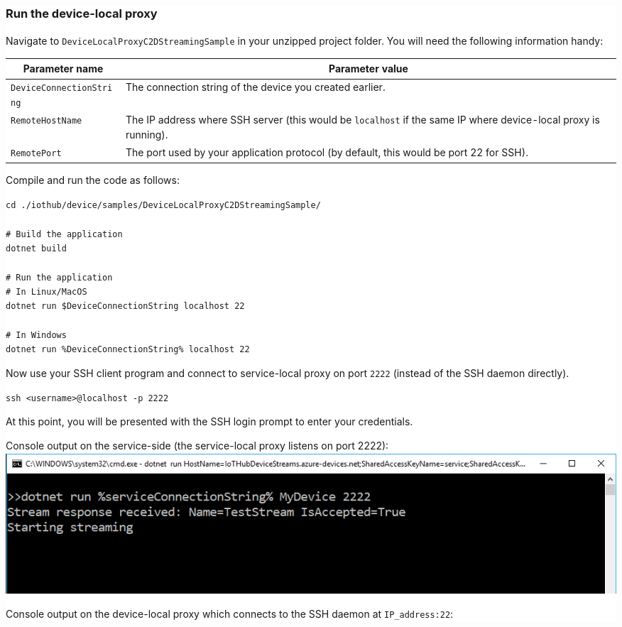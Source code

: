 ### Run the device-local proxy

Navigate to `DeviceLocalProxyC2DStreamingSample` in your unzipped project folder. You will need the following information handy:

| Parameter name | Parameter value |
|----------------|-----------------|
| `DeviceConnectionString` | The connection string of the device you created earlier. |
| `RemoteHostName` | The IP address where SSH server (this would be `localhost` if the same IP where device-local proxy is running). |
| `RemotePort` | The port used by your application protocol (by default, this would be port 22 for SSH).  |

Compile and run the code as follows:

```
cd ./iothub/device/samples/DeviceLocalProxyC2DStreamingSample/

# Build the application
dotnet build

# Run the application
# In Linux/MacOS
dotnet run $DeviceConnectionString localhost 22

# In Windows
dotnet run %DeviceConnectionString% localhost 22
```

Now use your SSH client program and connect to service-local proxy on port `2222` (instead of the SSH daemon directly). 

```
ssh <username>@localhost -p 2222
```

At this point, you will be presented with the SSH login prompt to enter your credentials.

<p>
    Console output on the service-side (the service-local proxy listens on port 2222):
    <img src="./media/iot-hub-device-streams-csharp-proxy-quickstart/service-console-output.png"/>
</p>

<p>
    Console output on the device-local proxy which connects to the SSH daemon at <code>IP_address:22</code>: